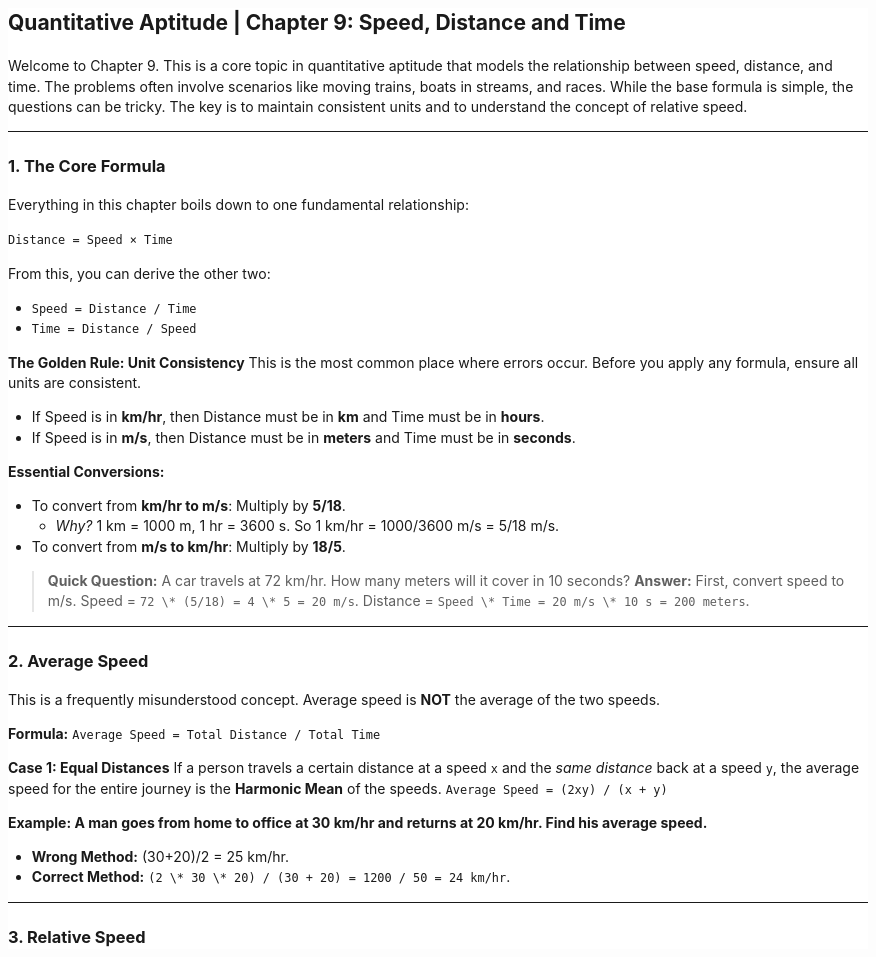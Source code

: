 ## **Quantitative Aptitude | Chapter 9: Speed, Distance and Time**

Welcome to Chapter 9. This is a core topic in quantitative aptitude that models the relationship between speed, distance, and time. The problems often involve scenarios like moving trains, boats in streams, and races. While the base formula is simple, the questions can be tricky. The key is to maintain consistent units and to understand the concept of relative speed.

---

### **1. The Core Formula**

Everything in this chapter boils down to one fundamental relationship:

`Distance = Speed × Time`

From this, you can derive the other two:
*   `Speed = Distance / Time`
*   `Time = Distance / Speed`

**The Golden Rule: Unit Consistency**
This is the most common place where errors occur. Before you apply any formula, ensure all units are consistent.
*   If Speed is in **km/hr**, then Distance must be in **km** and Time must be in **hours**.
*   If Speed is in **m/s**, then Distance must be in **meters** and Time must be in **seconds**.

**Essential Conversions:**
*   To convert from **km/hr to m/s**: Multiply by **5/18**.
    *   *Why?* 1 km = 1000 m, 1 hr = 3600 s. So 1 km/hr = 1000/3600 m/s = 5/18 m/s.
*   To convert from **m/s to km/hr**: Multiply by **18/5**.

> **Quick Question:** A car travels at 72 km/hr. How many meters will it cover in 10 seconds?
> **Answer:** First, convert speed to m/s. Speed = `72 \* (5/18) = 4 \* 5 = 20 m/s`.
> Distance = `Speed \* Time = 20 m/s \* 10 s = 200 meters`.

---

### **2. Average Speed**

This is a frequently misunderstood concept. Average speed is **NOT** the average of the two speeds.

**Formula:** `Average Speed = Total Distance / Total Time`

**Case 1: Equal Distances**
If a person travels a certain distance at a speed `x` and the *same distance* back at a speed `y`, the average speed for the entire journey is the **Harmonic Mean** of the speeds.
`Average Speed = (2xy) / (x + y)`

**Example: A man goes from home to office at 30 km/hr and returns at 20 km/hr. Find his average speed.**
*   **Wrong Method:** (30+20)/2 = 25 km/hr.
*   **Correct Method:** `(2 \* 30 \* 20) / (30 + 20) = 1200 / 50 = 24 km/hr`.

---

### **3. Relative Speed**
